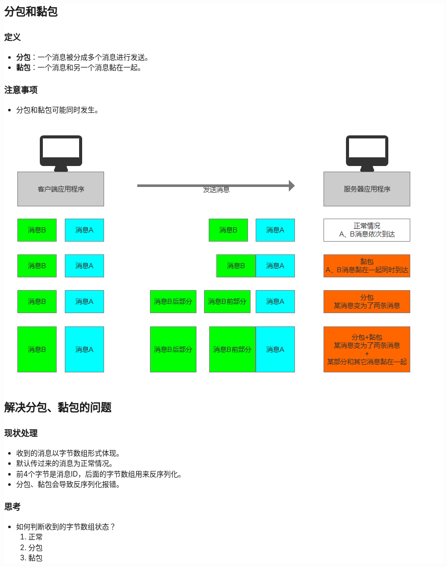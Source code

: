 



## 分包和黏包

### 定义
- **分包**：一个消息被分成多个消息进行发送。
- **黏包**：一个消息和另一个消息黏在一起。

### 注意事项
- 分包和黏包可能同时发生。

![分包黏包示意图](typora-image/分包黏包示意图.png)

## 解决分包、黏包的问题

### 现状处理
- 收到的消息以字节数组形式体现。
- 默认传过来的消息为正常情况。
- 前4个字节是消息ID，后面的字节数组用来反序列化。
- 分包、黏包会导致反序列化报错。

### 思考
- 如何判断收到的字节数组状态？
  1. 正常
  2. 分包
  3. 黏包
